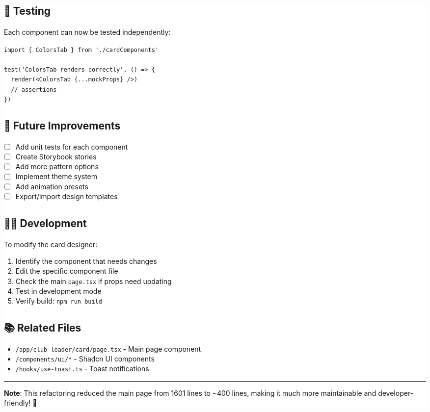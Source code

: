## 🧪 Testing

Each component can now be tested independently:

```tsx
import { ColorsTab } from './cardComponents'

test('ColorsTab renders correctly', () => {
  render(<ColorsTab {...mockProps} />)
  // assertions
})
```

## 📝 Future Improvements

- [ ] Add unit tests for each component
- [ ] Create Storybook stories
- [ ] Add more pattern options
- [ ] Implement theme system
- [ ] Add animation presets
- [ ] Export/import design templates

## 👨‍💻 Development

To modify the card designer:
1. Identify the component that needs changes
2. Edit the specific component file
3. Check the main `page.tsx` if props need updating
4. Test in development mode
5. Verify build: `npm run build`

## 📚 Related Files

- `/app/club-leader/card/page.tsx` - Main page component
- `/components/ui/*` - Shadcn UI components
- `/hooks/use-toast.ts` - Toast notifications

---

**Note**: This refactoring reduced the main page from 1601 lines to ~400 lines, making it much more maintainable and developer-friendly! 🎉

